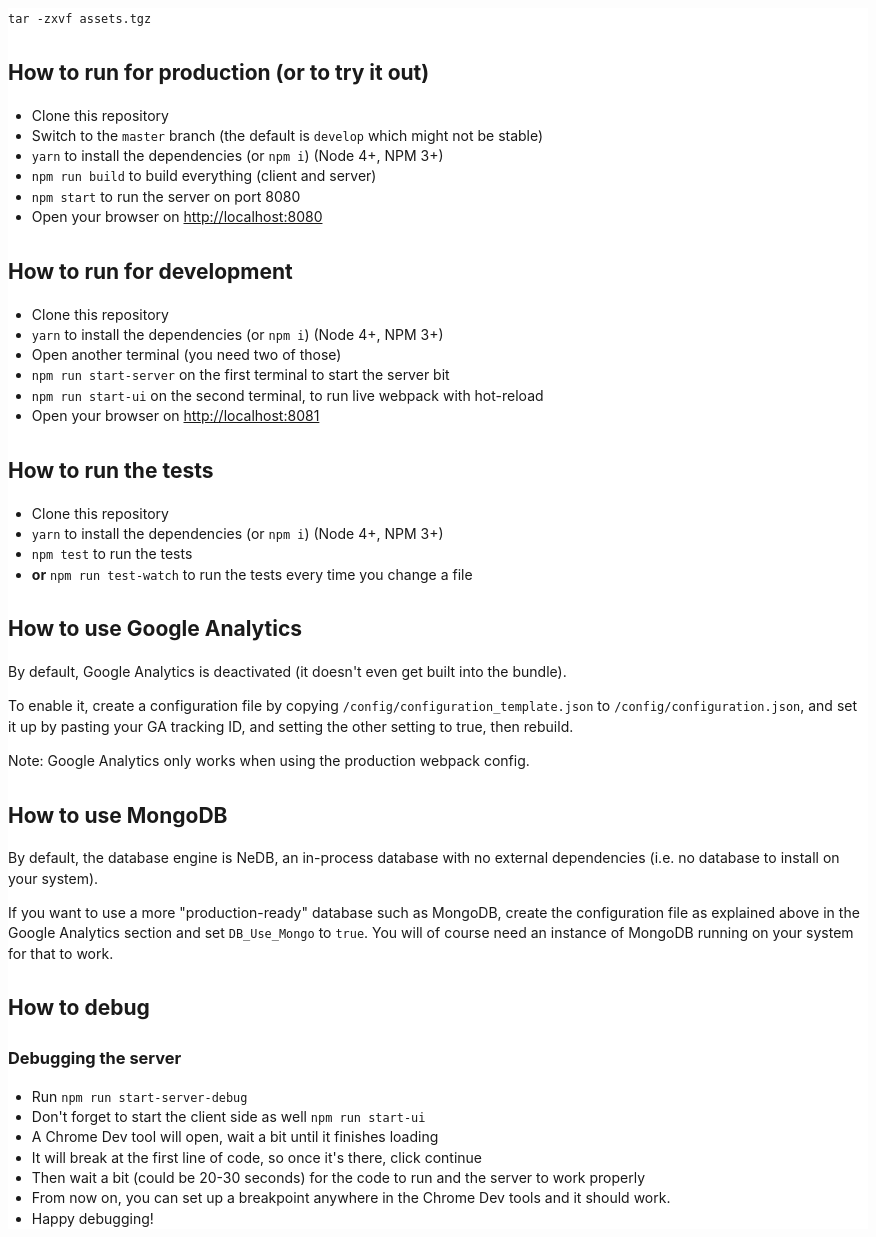 ```tar -zxvf assets.tgz```


## How to run for production (or to try it out)

* Clone this repository
* Switch to the `master` branch (the default is `develop` which might not be stable)
* `yarn` to install the dependencies (or `npm i`) (Node 4+, NPM 3+)
* `npm run build` to build everything (client and server)
* `npm start` to run the server on port 8080
* Open your browser on [http://localhost:8080](http://localhost:8080)


## How to run for development

* Clone this repository
* `yarn` to install the dependencies (or `npm i`) (Node 4+, NPM 3+)
* Open another terminal (you need two of those)
* `npm run start-server` on the first terminal to start the server bit
* `npm run start-ui` on the second terminal, to run live webpack with hot-reload
* Open your browser on [http://localhost:8081](http://localhost:8081)


## How to run the tests

* Clone this repository
* `yarn` to install the dependencies (or `npm i`) (Node 4+, NPM 3+)
* `npm test` to run the tests
* **or** `npm run test-watch` to run the tests every time you change a file


## How to use Google Analytics

By default, Google Analytics is deactivated (it doesn't even get built into the bundle).

To enable it, create a configuration file by copying `/config/configuration_template.json` to `/config/configuration.json`, and set it up by pasting your GA tracking ID, and setting the other setting to true, then rebuild.

Note: Google Analytics only works when using the production webpack config.


## How to use MongoDB

By default, the database engine is NeDB, an in-process database with no external dependencies (i.e. no database to install on your system).

If you want to use a more "production-ready" database such as MongoDB, create the configuration file as explained above in the Google Analytics section and set `DB_Use_Mongo` to `true`. You will of course need an instance of MongoDB running on your system for that to work.


## How to debug

### Debugging the server

* Run `npm run start-server-debug`
* Don't forget to start the client side as well `npm run start-ui`
* A Chrome Dev tool will open, wait a bit until it finishes loading
* It will break at the first line of code, so once it's there, click continue
* Then wait a bit (could be 20-30 seconds) for the code to run and the server to work properly
* From now on, you can set up a breakpoint anywhere in the Chrome Dev tools and it should work.
* Happy debugging!

```